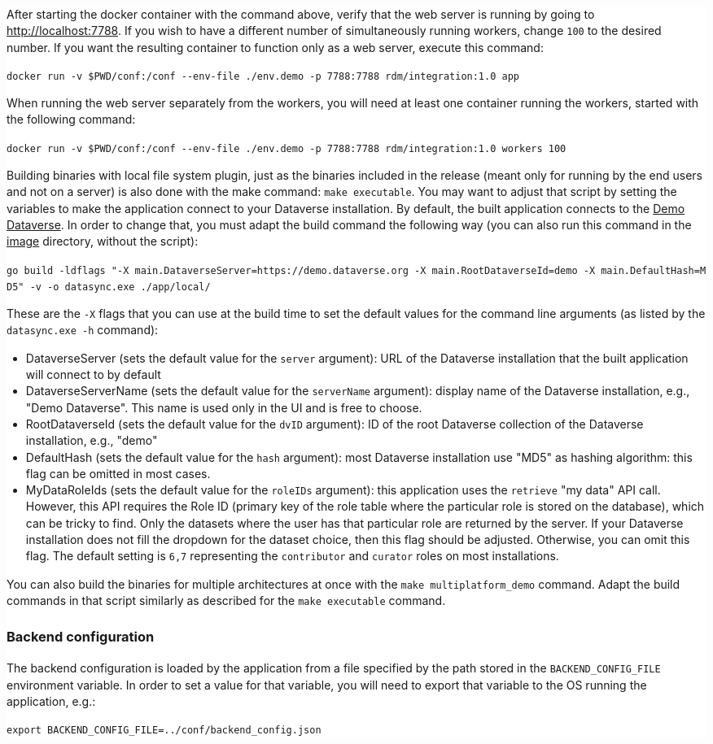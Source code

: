 After starting the docker container with the command above, verify that the web server is running by going to [http://localhost:7788](http://localhost:7788). If you wish to have a different number of simultaneously running workers, change ``100`` to the desired number. If you want the resulting container to function only as a web server, execute this command:
```
docker run -v $PWD/conf:/conf --env-file ./env.demo -p 7788:7788 rdm/integration:1.0 app
```

When running the web server separately from the workers, you will need at least one container running the workers, started with the following command:
```
docker run -v $PWD/conf:/conf --env-file ./env.demo -p 7788:7788 rdm/integration:1.0 workers 100
```

Building binaries with local file system plugin, just as the binaries included in the release (meant only for running by the end users and not on a server) is also done with the make command: ``make executable``. You may want to adjust that script by setting the variables to make the application connect to your Dataverse installation. By default, the built application connects to the [Demo Dataverse](https://demo.dataverse.org). In order to change that, you must adapt the build command the following way (you can also run this command in the [image](image) directory, without the script):
```
go build -ldflags "-X main.DataverseServer=https://demo.dataverse.org -X main.RootDataverseId=demo -X main.DefaultHash=MD5" -v -o datasync.exe ./app/local/
```

These are the ``-X`` flags that you can use at the build time to set the default values for the command line arguments (as listed by the ``datasync.exe -h`` command):
- DataverseServer (sets the default value for the ``server`` argument): URL of the Dataverse installation that the built application will connect to by default
- DataverseServerName (sets the default value for the ``serverName`` argument): display name of the Dataverse installation, e.g., "Demo Dataverse". This name is used only in the UI and is free to choose.
- RootDataverseId (sets the default value for the ``dvID`` argument): ID of the root Dataverse collection of the Dataverse installation, e.g., "demo"
- DefaultHash (sets the default value for the ``hash`` argument): most Dataverse installation use "MD5" as hashing algorithm: this flag can be omitted in most cases.
- MyDataRoleIds (sets the default value for the ``roleIDs`` argument): this application uses the ``retrieve`` "my data" API call. However, this API requires the Role ID (primary key of the role table where the particular role is stored on the database), which can be tricky to find. Only the datasets where the user has that particular role are returned by the server. If your Dataverse installation does not fill the dropdown for the dataset choice, then this flag should be adjusted. Otherwise, you can omit this flag. The default setting is ``6,7`` representing the ``contributor`` and ``curator`` roles on most installations.

You can also build the binaries for multiple architectures at once with the ``make multiplatform_demo`` command. Adapt the build commands in that script similarly as described for the ``make executable`` command.

### Backend configuration
The backend configuration is loaded by the application from a file specified by the path stored in the ``BACKEND_CONFIG_FILE`` environment variable. In order to set a value for that variable, you will need to export that variable to the OS running the application, e.g.:
```
export BACKEND_CONFIG_FILE=../conf/backend_config.json
```
